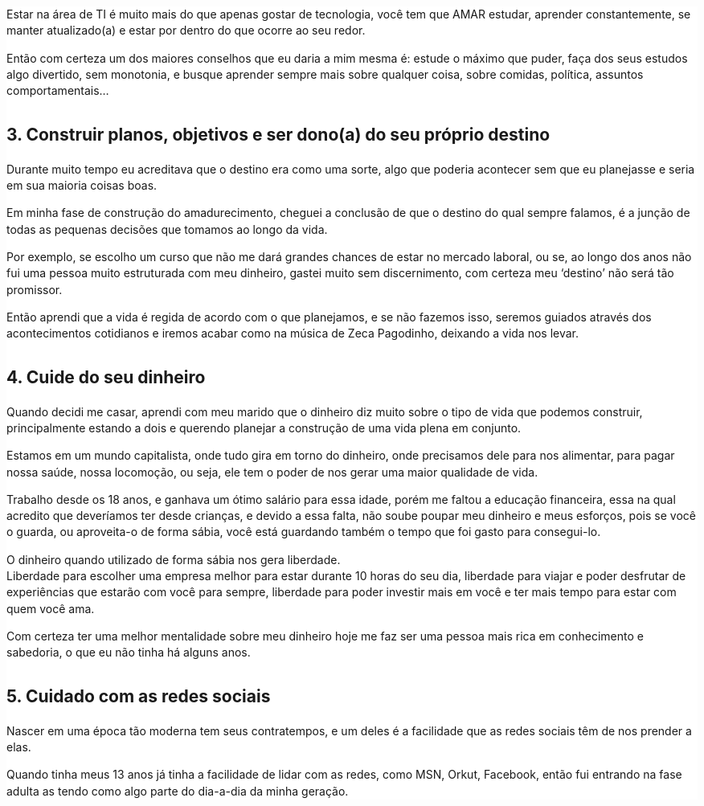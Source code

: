 Estar na área de TI é muito mais do que apenas gostar de tecnologia, você tem que AMAR estudar, aprender constantemente, se manter atualizado(a) e estar por dentro do que ocorre ao seu redor.

Então com certeza um dos maiores conselhos que eu daria a mim mesma é: estude o máximo que puder, faça dos seus estudos algo divertido, sem monotonia, e busque aprender sempre mais sobre qualquer coisa, sobre comidas, política, assuntos comportamentais…

## 3. Construir planos, objetivos e ser dono(a) do seu próprio destino

Durante muito tempo eu acreditava que o destino era como uma sorte, algo que poderia acontecer sem que eu planejasse e seria em sua maioria coisas boas.

Em minha fase de construção do amadurecimento, cheguei a conclusão de que o destino do qual sempre falamos, é a junção de todas as pequenas decisões que tomamos ao longo da vida.

Por exemplo, se escolho um curso que não me dará grandes chances de estar no mercado laboral, ou se, ao longo dos anos não fui uma pessoa muito estruturada com meu dinheiro, gastei muito sem discernimento, com certeza meu ‘destino’ não será tão promissor.

Então aprendi que a vida é regida de acordo com o que planejamos, e se não fazemos isso, seremos guiados através dos acontecimentos cotidianos e iremos acabar como na música de Zeca Pagodinho, deixando a vida nos levar.

## 4. Cuide do seu dinheiro

Quando decidi me casar, aprendi com meu marido que o dinheiro diz muito sobre o tipo de vida que podemos construir, principalmente estando a dois e querendo planejar a construção de uma vida plena em conjunto.

Estamos em um mundo capitalista, onde tudo gira em torno do dinheiro, onde precisamos dele para nos alimentar, para pagar nossa saúde, nossa locomoção, ou seja, ele tem o poder de nos gerar uma maior qualidade de vida.

Trabalho desde os 18 anos, e ganhava um ótimo salário para essa idade, porém me faltou a educação financeira, essa na qual acredito que deveríamos ter desde crianças, e devido a essa falta, não soube poupar meu dinheiro e meus esforços, pois se você o guarda, ou aproveita-o de forma sábia, você está guardando também o tempo que foi gasto para consegui-lo.

O dinheiro quando utilizado de forma sábia nos gera liberdade.\
Liberdade para escolher uma empresa melhor para estar durante 10 horas do seu dia, liberdade para viajar e poder desfrutar de experiências que estarão com você para sempre, liberdade para poder investir mais em você e ter mais tempo para estar com quem você ama.

Com certeza ter uma melhor mentalidade sobre meu dinheiro hoje me faz ser uma pessoa mais rica em conhecimento e sabedoria, o que eu não tinha há alguns anos.

## 5. Cuidado com as redes sociais

Nascer em uma época tão moderna tem seus contratempos, e um deles é a facilidade que as redes sociais têm de nos prender a elas.

Quando tinha meus 13 anos já tinha a facilidade de lidar com as redes, como MSN, Orkut, Facebook, então fui entrando na fase adulta as tendo como algo parte do dia-a-dia da minha geração.
